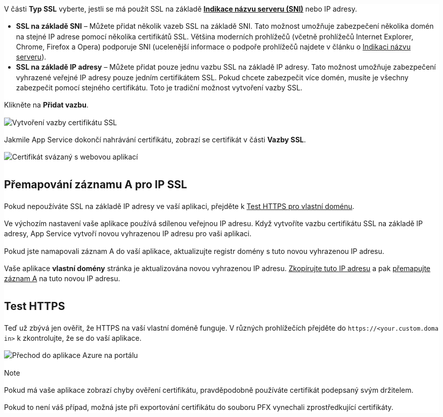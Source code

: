 V části **Typ SSL** vyberte, jestli se má použít SSL na základě **[Indikace názvu serveru (SNI)](https://en.wikipedia.org/wiki/Server_Name_Indication)** nebo IP adresy.

- **SSL na základě SNI** – Můžete přidat několik vazeb SSL na základě SNI. Tato možnost umožňuje zabezpečení několika domén na stejné IP adrese pomocí několika certifikátů SSL. Většina moderních prohlížečů (včetně prohlížečů Internet Explorer, Chrome, Firefox a Opera) podporuje SNI (ucelenější informace o podpoře prohlížečů najdete v článku o [Indikaci názvu serveru](https://wikipedia.org/wiki/Server_Name_Indication)).
- **SSL na základě IP adresy** – Můžete přidat pouze jednu vazbu SSL na základě IP adresy. Tato možnost umožňuje zabezpečení vyhrazené veřejné IP adresy pouze jedním certifikátem SSL. Pokud chcete zabezpečit více domén, musíte je všechny zabezpečit pomocí stejného certifikátu. Toto je tradiční možnost vytvoření vazby SSL.

Klikněte na **Přidat vazbu**.

![Vytvoření vazby certifikátu SSL](./media/app-service-web-tutorial-custom-ssl/bind-certificate.png)

Jakmile App Service dokončí nahrávání certifikátu, zobrazí se certifikát v části **Vazby SSL**.

![Certifikát svázaný s webovou aplikací](./media/app-service-web-tutorial-custom-ssl/certificate-bound.png)

## <a name="remap-a-record-for-ip-ssl"></a>Přemapování záznamu A pro IP SSL

Pokud nepoužíváte SSL na základě IP adresy ve vaší aplikaci, přejděte k [Test HTTPS pro vlastní doménu](#test).

Ve výchozím nastavení vaše aplikace používá sdílenou veřejnou IP adresu. Když vytvoříte vazbu certifikátu SSL na základě IP adresy, App Service vytvoří novou vyhrazenou IP adresu pro vaši aplikaci.

Pokud jste namapovali záznam A do vaší aplikace, aktualizujte registr domény s tuto novou vyhrazenou IP adresu.

Vaše aplikace **vlastní domény** stránka je aktualizována novou vyhrazenou IP adresu. [Zkopírujte tuto IP adresu](app-service-web-tutorial-custom-domain.md#info) a pak [přemapujte záznam A](app-service-web-tutorial-custom-domain.md#map-an-a-record) na tuto novou IP adresu.

<a name="test"></a>

## <a name="test-https"></a>Test HTTPS

Teď už zbývá jen ověřit, že HTTPS na vaší vlastní doméně funguje. V různých prohlížečích přejděte do `https://<your.custom.domain>` k zkontrolujte, že se do vaší aplikace.

![Přechod do aplikace Azure na portálu](./media/app-service-web-tutorial-custom-ssl/app-with-custom-ssl.png)

> [!NOTE]
> Pokud má vaše aplikace zobrazí chyby ověření certifikátu, pravděpodobně používáte certifikát podepsaný svým držitelem.
>
> Pokud to není váš případ, možná jste při exportování certifikátu do souboru PFX vynechali zprostředkující certifikáty.

<a name="bkmk_enforce"></a>
